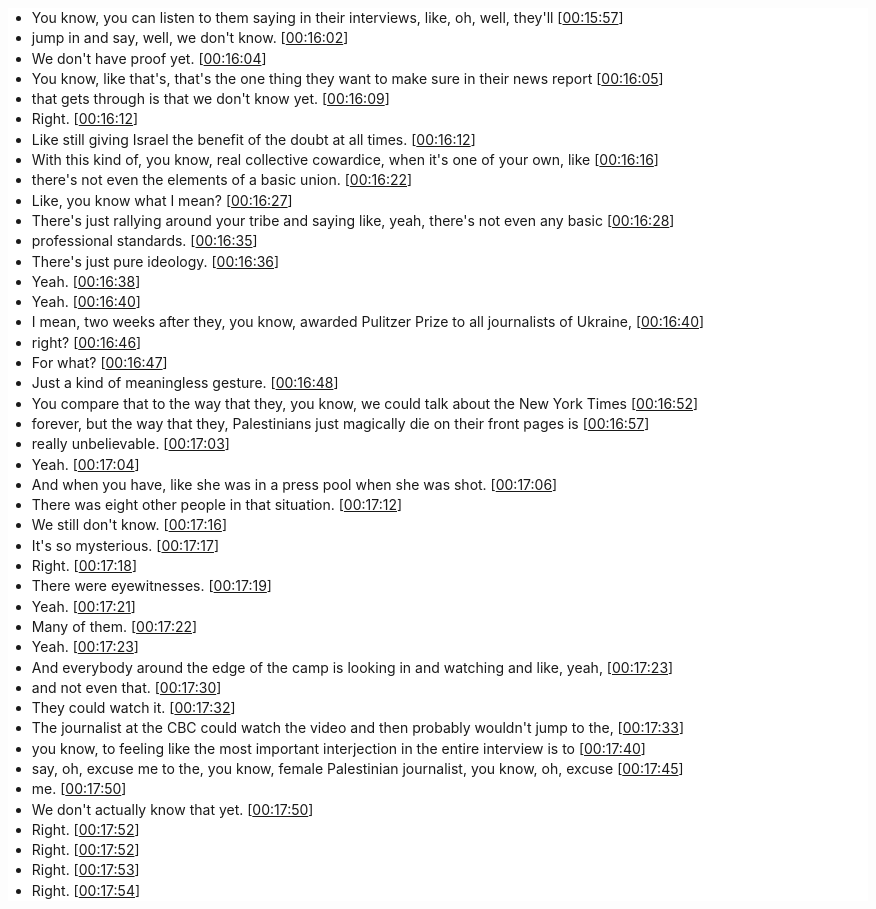 *  You know, you can listen to them saying in their interviews, like, oh, well, they'll [[00:15:57](https://www.youtube.com/watch?v=eW9w5y4irtk&t=957.9799999999999s)]
*  jump in and say, well, we don't know. [[00:16:02](https://www.youtube.com/watch?v=eW9w5y4irtk&t=962.4599999999999s)]
*  We don't have proof yet. [[00:16:04](https://www.youtube.com/watch?v=eW9w5y4irtk&t=964.6999999999999s)]
*  You know, like that's, that's the one thing they want to make sure in their news report [[00:16:05](https://www.youtube.com/watch?v=eW9w5y4irtk&t=965.9799999999999s)]
*  that gets through is that we don't know yet. [[00:16:09](https://www.youtube.com/watch?v=eW9w5y4irtk&t=969.74s)]
*  Right. [[00:16:12](https://www.youtube.com/watch?v=eW9w5y4irtk&t=972.4599999999999s)]
*  Like still giving Israel the benefit of the doubt at all times. [[00:16:12](https://www.youtube.com/watch?v=eW9w5y4irtk&t=972.9399999999999s)]
*  With this kind of, you know, real collective cowardice, when it's one of your own, like [[00:16:16](https://www.youtube.com/watch?v=eW9w5y4irtk&t=976.94s)]
*  there's not even the elements of a basic union. [[00:16:22](https://www.youtube.com/watch?v=eW9w5y4irtk&t=982.94s)]
*  Like, you know what I mean? [[00:16:27](https://www.youtube.com/watch?v=eW9w5y4irtk&t=987.58s)]
*  There's just rallying around your tribe and saying like, yeah, there's not even any basic [[00:16:28](https://www.youtube.com/watch?v=eW9w5y4irtk&t=988.78s)]
*  professional standards. [[00:16:35](https://www.youtube.com/watch?v=eW9w5y4irtk&t=995.5s)]
*  There's just pure ideology. [[00:16:36](https://www.youtube.com/watch?v=eW9w5y4irtk&t=996.62s)]
*  Yeah. [[00:16:38](https://www.youtube.com/watch?v=eW9w5y4irtk&t=998.86s)]
*  Yeah. [[00:16:40](https://www.youtube.com/watch?v=eW9w5y4irtk&t=1000.0600000000001s)]
*  I mean, two weeks after they, you know, awarded Pulitzer Prize to all journalists of Ukraine, [[00:16:40](https://www.youtube.com/watch?v=eW9w5y4irtk&t=1000.22s)]
*  right? [[00:16:46](https://www.youtube.com/watch?v=eW9w5y4irtk&t=1006.86s)]
*  For what? [[00:16:47](https://www.youtube.com/watch?v=eW9w5y4irtk&t=1007.26s)]
*  Just a kind of meaningless gesture. [[00:16:48](https://www.youtube.com/watch?v=eW9w5y4irtk&t=1008.0600000000001s)]
*  You compare that to the way that they, you know, we could talk about the New York Times [[00:16:52](https://www.youtube.com/watch?v=eW9w5y4irtk&t=1012.86s)]
*  forever, but the way that they, Palestinians just magically die on their front pages is [[00:16:57](https://www.youtube.com/watch?v=eW9w5y4irtk&t=1017.58s)]
*  really unbelievable. [[00:17:03](https://www.youtube.com/watch?v=eW9w5y4irtk&t=1023.26s)]
*  Yeah. [[00:17:04](https://www.youtube.com/watch?v=eW9w5y4irtk&t=1024.78s)]
*  And when you have, like she was in a press pool when she was shot. [[00:17:06](https://www.youtube.com/watch?v=eW9w5y4irtk&t=1026.38s)]
*  There was eight other people in that situation. [[00:17:12](https://www.youtube.com/watch?v=eW9w5y4irtk&t=1032.7s)]
*  We still don't know. [[00:17:16](https://www.youtube.com/watch?v=eW9w5y4irtk&t=1036.3s)]
*  It's so mysterious. [[00:17:17](https://www.youtube.com/watch?v=eW9w5y4irtk&t=1037.74s)]
*  Right. [[00:17:18](https://www.youtube.com/watch?v=eW9w5y4irtk&t=1038.94s)]
*  There were eyewitnesses. [[00:17:19](https://www.youtube.com/watch?v=eW9w5y4irtk&t=1039.26s)]
*  Yeah. [[00:17:21](https://www.youtube.com/watch?v=eW9w5y4irtk&t=1041.74s)]
*  Many of them. [[00:17:22](https://www.youtube.com/watch?v=eW9w5y4irtk&t=1042.22s)]
*  Yeah. [[00:17:23](https://www.youtube.com/watch?v=eW9w5y4irtk&t=1043.18s)]
*  And everybody around the edge of the camp is looking in and watching and like, yeah, [[00:17:23](https://www.youtube.com/watch?v=eW9w5y4irtk&t=1043.66s)]
*  and not even that. [[00:17:30](https://www.youtube.com/watch?v=eW9w5y4irtk&t=1050.38s)]
*  They could watch it. [[00:17:32](https://www.youtube.com/watch?v=eW9w5y4irtk&t=1052.38s)]
*  The journalist at the CBC could watch the video and then probably wouldn't jump to the, [[00:17:33](https://www.youtube.com/watch?v=eW9w5y4irtk&t=1053.5s)]
*  you know, to feeling like the most important interjection in the entire interview is to [[00:17:40](https://www.youtube.com/watch?v=eW9w5y4irtk&t=1060.14s)]
*  say, oh, excuse me to the, you know, female Palestinian journalist, you know, oh, excuse [[00:17:45](https://www.youtube.com/watch?v=eW9w5y4irtk&t=1065.02s)]
*  me. [[00:17:50](https://www.youtube.com/watch?v=eW9w5y4irtk&t=1070.7s)]
*  We don't actually know that yet. [[00:17:50](https://www.youtube.com/watch?v=eW9w5y4irtk&t=1070.86s)]
*  Right. [[00:17:52](https://www.youtube.com/watch?v=eW9w5y4irtk&t=1072.38s)]
*  Right. [[00:17:52](https://www.youtube.com/watch?v=eW9w5y4irtk&t=1072.86s)]
*  Right. [[00:17:53](https://www.youtube.com/watch?v=eW9w5y4irtk&t=1073.58s)]
*  Right. [[00:17:54](https://www.youtube.com/watch?v=eW9w5y4irtk&t=1074.06s)]